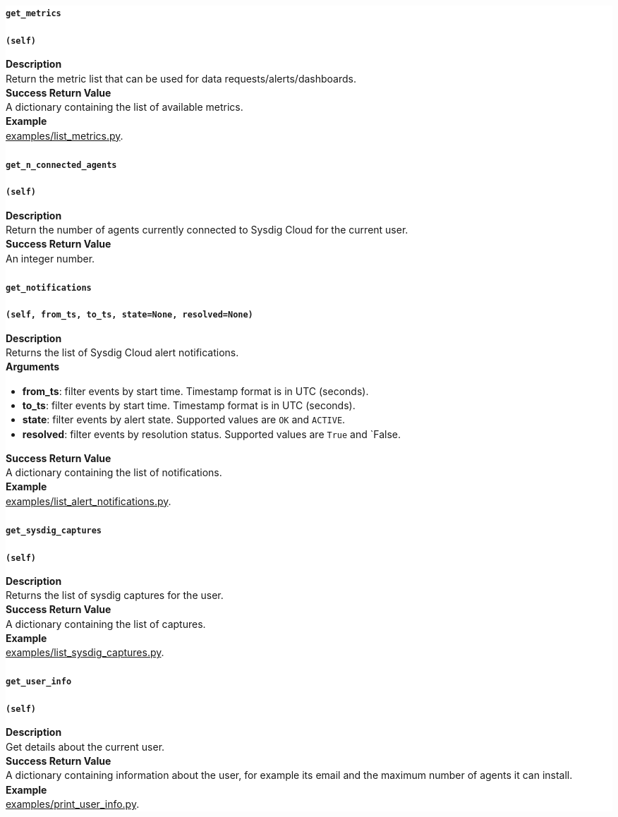 #### `get_metrics`
**`(self)`**

**Description**  
Return the metric list that can be used for data requests/alerts/dashboards.  
**Success Return Value**  
A dictionary containing the list of available metrics.  
**Example**  
[examples/list_metrics.py](https://github.com/draios/python-sdc-client/blob/master/examples/list_metrics.py).  

#### `get_n_connected_agents`
**`(self)`**

**Description**  
Return the number of agents currently connected to Sysdig Cloud for the current user.  
**Success Return Value**  
An integer number.  

#### `get_notifications`
**`(self, from_ts, to_ts, state=None, resolved=None)`**

**Description**  
Returns the list of Sysdig Cloud alert notifications.  
**Arguments**  
- **from_ts**: filter events by start time. Timestamp format is in UTC (seconds). 
- **to_ts**: filter events by start time. Timestamp format is in UTC (seconds).
- **state**: filter events by alert state. Supported values are `OK` and `ACTIVE`.  
- **resolved**: filter events by resolution status. Supported values are `True` and `False.

**Success Return Value**  
A dictionary containing the list of notifications.  
**Example**  
[examples/list_alert_notifications.py](https://github.com/draios/python-sdc-client/blob/master/examples/list_alert_notifications.py). 

#### `get_sysdig_captures`
**`(self)`**

**Description**  
Returns the list of sysdig captures for the user.  
**Success Return Value**  
A dictionary containing the list of captures.  
**Example**  
[examples/list_sysdig_captures.py](https://github.com/draios/python-sdc-client/blob/master/examples/list_sysdig_captures.py). 

#### `get_user_info`
**`(self)`**

**Description**  
Get details about the current user.  
**Success Return Value**  
A dictionary containing information about the user, for example its email and the maximum number of agents it can install.  
**Example**  
[examples/print_user_info.py](https://github.com/draios/python-sdc-client/blob/master/examples/print_user_info.py).  
